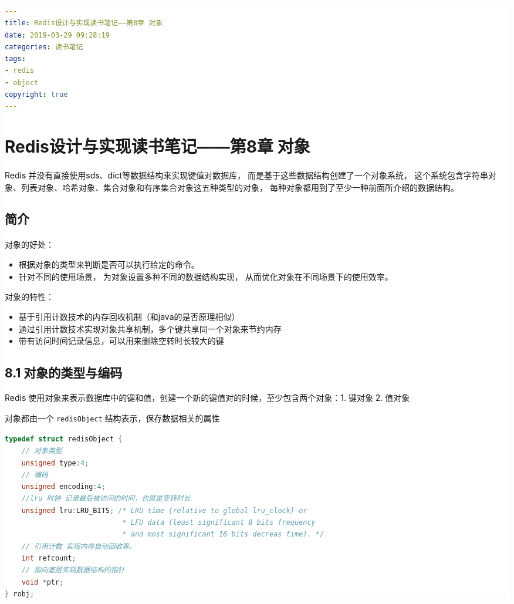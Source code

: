 ```yaml
---
title: Redis设计与实现读书笔记——第8章 对象
date: 2019-03-29 09:28:19
categories: 读书笔记
tags:
- redis
- object
copyright: true
---
```


# Redis设计与实现读书笔记——第8章 对象

Redis 并没有直接使用sds、dict等数据结构来实现键值对数据库， 而是基于这些数据结构创建了一个对象系统， 这个系统包含字符串对象、列表对象、哈希对象、集合对象和有序集合对象这五种类型的对象， 每种对象都用到了至少一种前面所介绍的数据结构。



## 简介

对象的好处：

- 根据对象的类型来判断是否可以执行给定的命令。
- 针对不同的使用场景， 为对象设置多种不同的数据结构实现， 从而优化对象在不同场景下的使用效率。

对象的特性：

- 基于引用计数技术的内存回收机制（和java的是否原理相似）
- 通过引用计数技术实现对象共享机制，多个键共享同一个对象来节约内存
- 带有访问时间记录信息，可以用来删除空转时长较大的键

## 8.1 对象的类型与编码

Redis 使用对象来表示数据库中的键和值，创建一个新的键值对的时候，至少包含两个对象：1. 键对象 2. 值对象

对象都由一个 `redisObject` 结构表示，保存数据相关的属性

```c
typedef struct redisObject {
    // 对象类型
    unsigned type:4;
    // 编码
    unsigned encoding:4;
    //lru 时钟 记录最后被访问的时间，也就是空转时长
    unsigned lru:LRU_BITS; /* LRU time (relative to global lru_clock) or
                            * LFU data (least significant 8 bits frequency
                            * and most significant 16 bits decreas time). */
    // 引用计数 实现内存自动回收等。
    int refcount;
    // 指向底层实现数据结构的指针
    void *ptr;
} robj;

```
